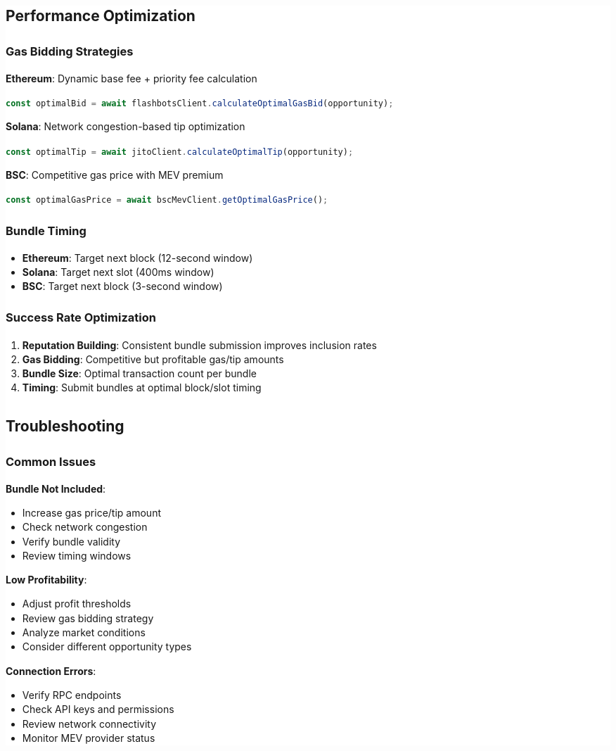 ## Performance Optimization

### Gas Bidding Strategies

**Ethereum**: Dynamic base fee + priority fee calculation
```typescript
const optimalBid = await flashbotsClient.calculateOptimalGasBid(opportunity);
```

**Solana**: Network congestion-based tip optimization
```typescript
const optimalTip = await jitoClient.calculateOptimalTip(opportunity);
```

**BSC**: Competitive gas price with MEV premium
```typescript
const optimalGasPrice = await bscMevClient.getOptimalGasPrice();
```

### Bundle Timing

- **Ethereum**: Target next block (12-second window)
- **Solana**: Target next slot (400ms window)
- **BSC**: Target next block (3-second window)

### Success Rate Optimization

1. **Reputation Building**: Consistent bundle submission improves inclusion rates
2. **Gas Bidding**: Competitive but profitable gas/tip amounts
3. **Bundle Size**: Optimal transaction count per bundle
4. **Timing**: Submit bundles at optimal block/slot timing

## Troubleshooting

### Common Issues

**Bundle Not Included**:
- Increase gas price/tip amount
- Check network congestion
- Verify bundle validity
- Review timing windows

**Low Profitability**:
- Adjust profit thresholds
- Review gas bidding strategy
- Analyze market conditions
- Consider different opportunity types

**Connection Errors**:
- Verify RPC endpoints
- Check API keys and permissions
- Review network connectivity
- Monitor MEV provider status
